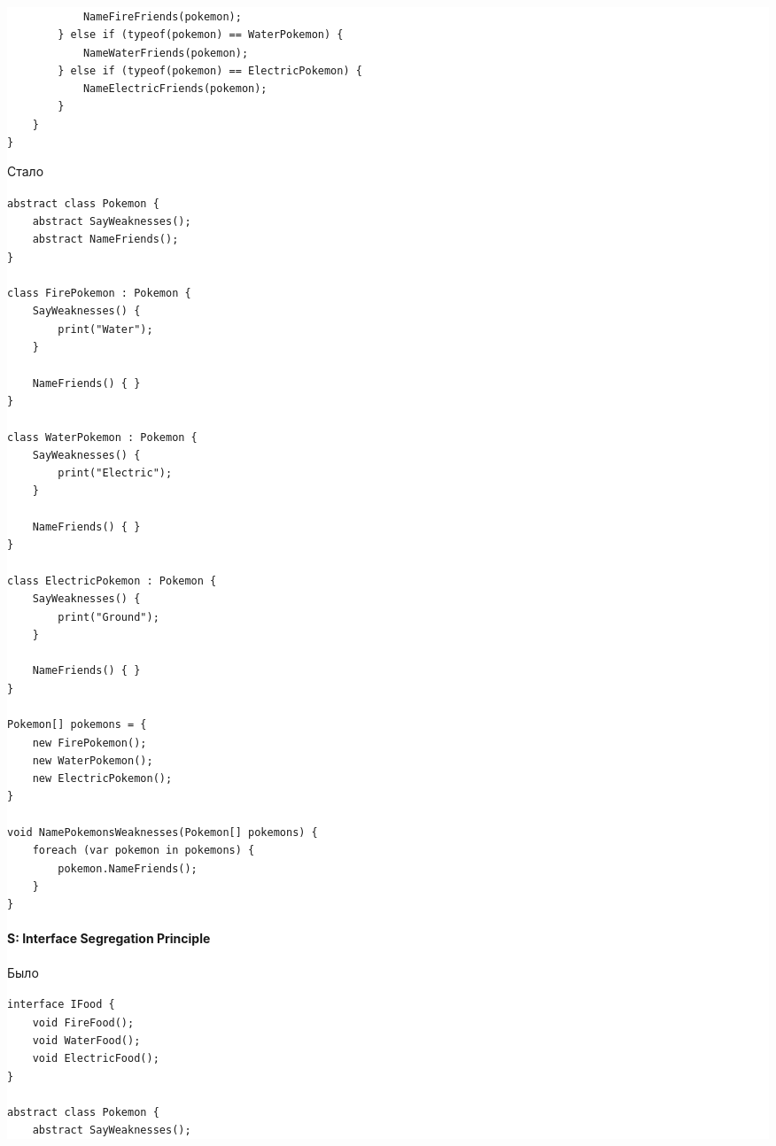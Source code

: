 ```
            NameFireFriends(pokemon);
        } else if (typeof(pokemon) == WaterPokemon) {
            NameWaterFriends(pokemon);
        } else if (typeof(pokemon) == ElectricPokemon) {
            NameElectricFriends(pokemon);
        }
    }
}
```
Стало
```
abstract class Pokemon {
    abstract SayWeaknesses();
    abstract NameFriends();
}

class FirePokemon : Pokemon {
    SayWeaknesses() {
        print("Water");
    }

    NameFriends() { }
}

class WaterPokemon : Pokemon {
    SayWeaknesses() {
        print("Electric");
    }

    NameFriends() { }
}

class ElectricPokemon : Pokemon {
    SayWeaknesses() {
        print("Ground");
    }

    NameFriends() { }
}

Pokemon[] pokemons = {
    new FirePokemon();
    new WaterPokemon();
    new ElectricPokemon();
}

void NamePokemonsWeaknesses(Pokemon[] pokemons) {
    foreach (var pokemon in pokemons) {
        pokemon.NameFriends();
    }
}
```
#### S: Interface Segregation Principle
Было
```
interface IFood {
    void FireFood();
    void WaterFood();
    void ElectricFood();
}

abstract class Pokemon {
    abstract SayWeaknesses();
```